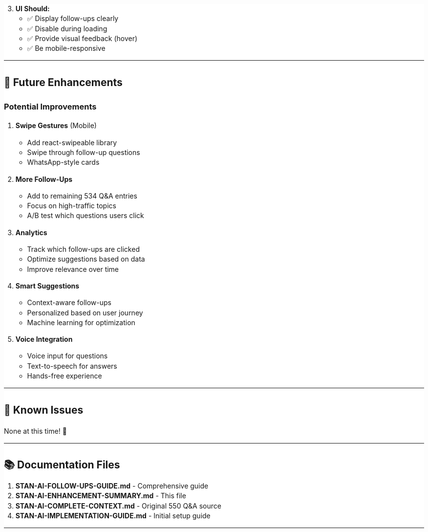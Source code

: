 3. **UI Should:**
   - ✅ Display follow-ups clearly
   - ✅ Disable during loading
   - ✅ Provide visual feedback (hover)
   - ✅ Be mobile-responsive

---

## 🎯 Future Enhancements

### Potential Improvements
1. **Swipe Gestures** (Mobile)
   - Add react-swipeable library
   - Swipe through follow-up questions
   - WhatsApp-style cards

2. **More Follow-Ups**
   - Add to remaining 534 Q&A entries
   - Focus on high-traffic topics
   - A/B test which questions users click

3. **Analytics**
   - Track which follow-ups are clicked
   - Optimize suggestions based on data
   - Improve relevance over time

4. **Smart Suggestions**
   - Context-aware follow-ups
   - Personalized based on user journey
   - Machine learning for optimization

5. **Voice Integration**
   - Voice input for questions
   - Text-to-speech for answers
   - Hands-free experience

---

## 🐛 Known Issues

None at this time! 🎉

---

## 📚 Documentation Files

1. **STAN-AI-FOLLOW-UPS-GUIDE.md** - Comprehensive guide
2. **STAN-AI-ENHANCEMENT-SUMMARY.md** - This file
3. **STAN-AI-COMPLETE-CONTEXT.md** - Original 550 Q&A source
4. **STAN-AI-IMPLEMENTATION-GUIDE.md** - Initial setup guide

---
